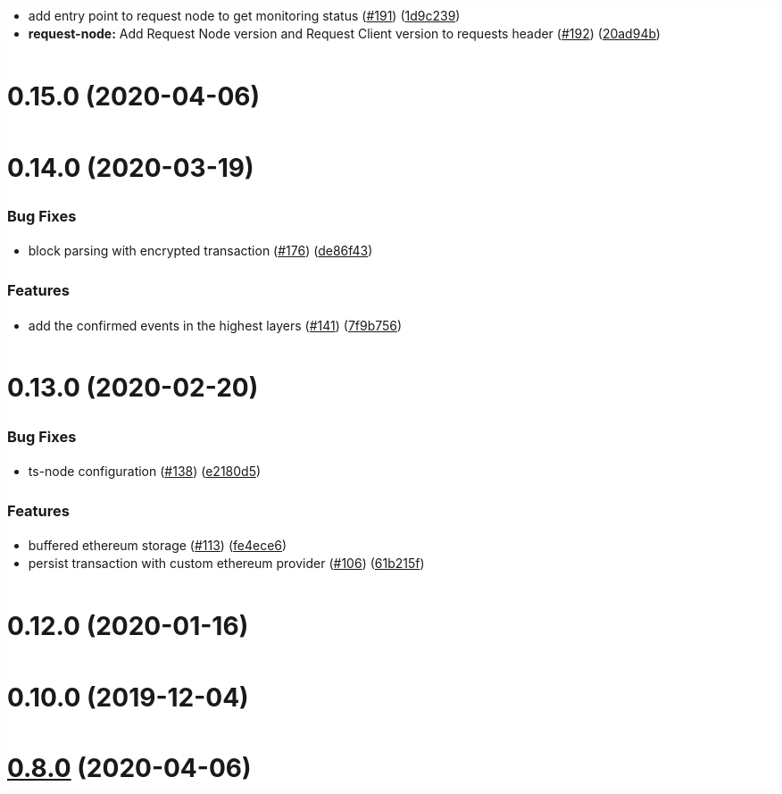 - add entry point to request node to get monitoring status ([#191](https://github.com/RequestNetwork/requestNetwork/issues/191)) ([1d9c239](https://github.com/RequestNetwork/requestNetwork/commit/1d9c239f5de5143cd54c3470b42786eff17748f6))
- **request-node:** Add Request Node version and Request Client version to requests header ([#192](https://github.com/RequestNetwork/requestNetwork/issues/192)) ([20ad94b](https://github.com/RequestNetwork/requestNetwork/commit/20ad94b7679b5c08a3951329b1fa8a58c8a3e2df))

# 0.15.0 (2020-04-06)

# 0.14.0 (2020-03-19)

### Bug Fixes

- block parsing with encrypted transaction ([#176](https://github.com/RequestNetwork/requestNetwork/issues/176)) ([de86f43](https://github.com/RequestNetwork/requestNetwork/commit/de86f43d7f2886673364bded70ab6a4f8acf4711))

### Features

- add the confirmed events in the highest layers ([#141](https://github.com/RequestNetwork/requestNetwork/issues/141)) ([7f9b756](https://github.com/RequestNetwork/requestNetwork/commit/7f9b756d51b20fbd45971f4db3e9865b75f2d265))

# 0.13.0 (2020-02-20)

### Bug Fixes

- ts-node configuration ([#138](https://github.com/RequestNetwork/requestNetwork/issues/138)) ([e2180d5](https://github.com/RequestNetwork/requestNetwork/commit/e2180d507bd87116fdeb3466690b6df0c5187976))

### Features

- buffered ethereum storage ([#113](https://github.com/RequestNetwork/requestNetwork/issues/113)) ([fe4ece6](https://github.com/RequestNetwork/requestNetwork/commit/fe4ece6a1768155182be2d3ebb2908501f571912))
- persist transaction with custom ethereum provider ([#106](https://github.com/RequestNetwork/requestNetwork/issues/106)) ([61b215f](https://github.com/RequestNetwork/requestNetwork/commit/61b215fb8335d01dfa069d7f7899dd5b33749692))

# 0.12.0 (2020-01-16)

# 0.10.0 (2019-12-04)

# [0.8.0](https://github.com/RequestNetwork/requestNetwork/compare/@requestnetwork/request-node@0.5.4...@requestnetwork/request-node@0.8.0) (2020-04-06)
